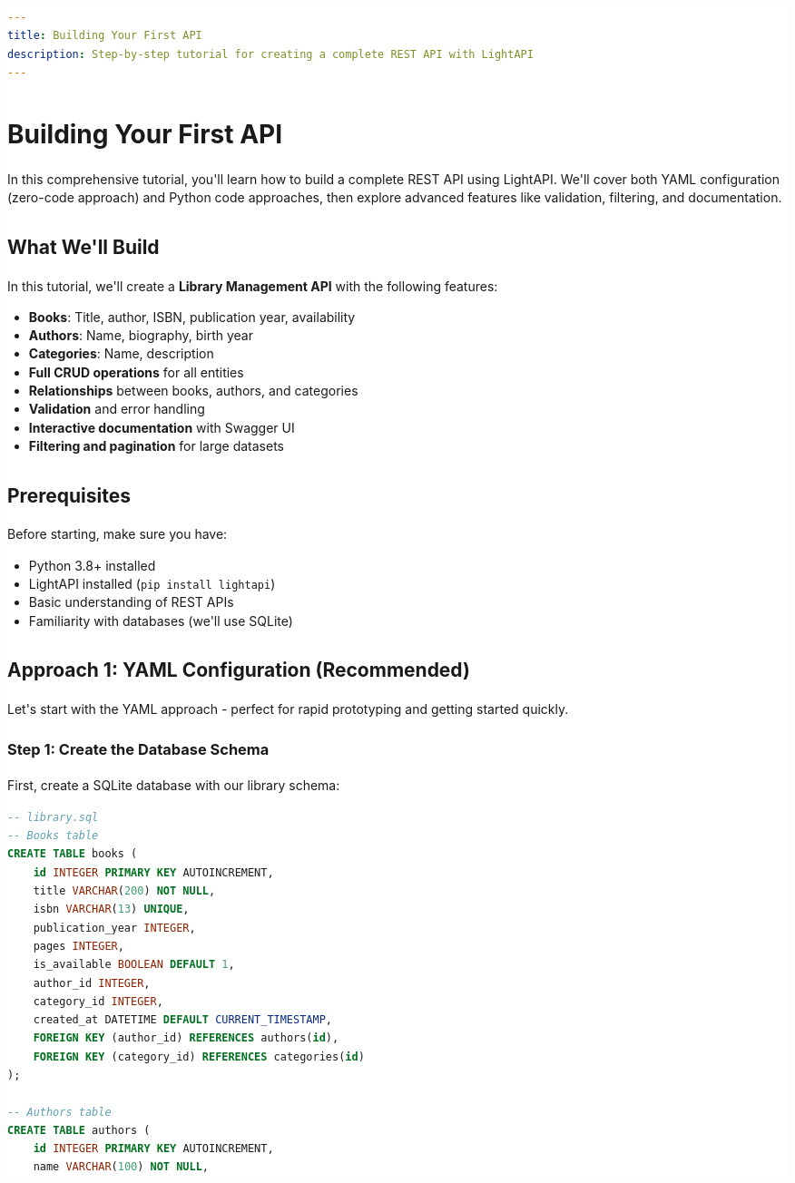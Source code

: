 ```yaml
---
title: Building Your First API
description: Step-by-step tutorial for creating a complete REST API with LightAPI
---
```


# Building Your First API

In this comprehensive tutorial, you'll learn how to build a complete REST API using LightAPI. We'll cover both YAML configuration (zero-code approach) and Python code approaches, then explore advanced features like validation, filtering, and documentation.

## What We'll Build

In this tutorial, we'll create a **Library Management API** with the following features:

- **Books**: Title, author, ISBN, publication year, availability
- **Authors**: Name, biography, birth year
- **Categories**: Name, description
- **Full CRUD operations** for all entities
- **Relationships** between books, authors, and categories
- **Validation** and error handling
- **Interactive documentation** with Swagger UI
- **Filtering and pagination** for large datasets

## Prerequisites

Before starting, make sure you have:

- Python 3.8+ installed
- LightAPI installed (`pip install lightapi`)
- Basic understanding of REST APIs
- Familiarity with databases (we'll use SQLite)

## Approach 1: YAML Configuration (Recommended)

Let's start with the YAML approach - perfect for rapid prototyping and getting started quickly.

### Step 1: Create the Database Schema

First, create a SQLite database with our library schema:

```sql
-- library.sql
-- Books table
CREATE TABLE books (
    id INTEGER PRIMARY KEY AUTOINCREMENT,
    title VARCHAR(200) NOT NULL,
    isbn VARCHAR(13) UNIQUE,
    publication_year INTEGER,
    pages INTEGER,
    is_available BOOLEAN DEFAULT 1,
    author_id INTEGER,
    category_id INTEGER,
    created_at DATETIME DEFAULT CURRENT_TIMESTAMP,
    FOREIGN KEY (author_id) REFERENCES authors(id),
    FOREIGN KEY (category_id) REFERENCES categories(id)
);

-- Authors table
CREATE TABLE authors (
    id INTEGER PRIMARY KEY AUTOINCREMENT,
    name VARCHAR(100) NOT NULL,
```